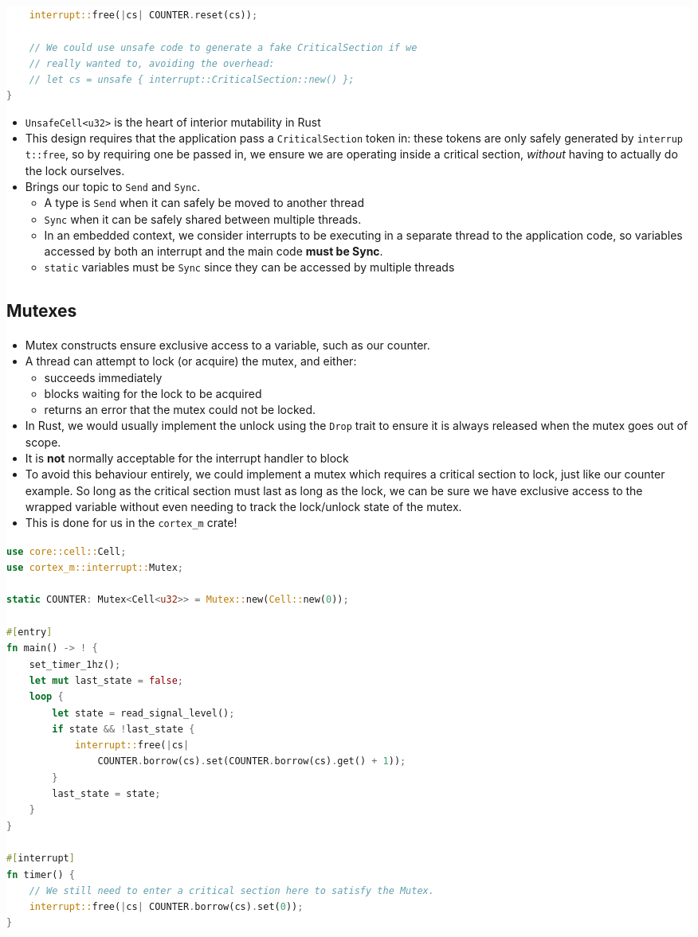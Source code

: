 ```rust
    interrupt::free(|cs| COUNTER.reset(cs));

    // We could use unsafe code to generate a fake CriticalSection if we
    // really wanted to, avoiding the overhead:
    // let cs = unsafe { interrupt::CriticalSection::new() };
}
```

- `UnsafeCell<u32>` is the heart of interior mutability in Rust
- This design requires that the application pass a `CriticalSection` token in: these tokens are only safely generated by `interrupt::free`, so by requiring one be passed in, we ensure we are operating inside a critical section, _without_ having to actually do the lock ourselves.
- Brings our topic to `Send` and `Sync`.
  - A type is `Send` when it can safely be moved to another thread
  - `Sync` when it can be safely shared between multiple threads.
  - In an embedded context, we consider interrupts to be executing in a separate thread to the application code, so variables accessed by both an interrupt and the main code **must be Sync**.
  - `static` variables must be `Sync` since they can be accessed by multiple threads

## Mutexes

- Mutex constructs ensure exclusive access to a variable, such as our counter.
- A thread can attempt to lock (or acquire) the mutex, and either:
  - succeeds immediately
  - blocks waiting for the lock to be acquired
  - returns an error that the mutex could not be locked.
- In Rust, we would usually implement the unlock using the `Drop` trait to ensure it is always released when the mutex goes out of scope.
- It is **not** normally acceptable for the interrupt handler to block
- To avoid this behaviour entirely, we could implement a mutex which requires a critical section to lock, just like our counter example. So long as the critical section must last as long as the lock, we can be sure we have exclusive access to the wrapped variable without even needing to track the lock/unlock state of the mutex.
- This is done for us in the `cortex_m` crate!

```rust
use core::cell::Cell;
use cortex_m::interrupt::Mutex;

static COUNTER: Mutex<Cell<u32>> = Mutex::new(Cell::new(0));

#[entry]
fn main() -> ! {
    set_timer_1hz();
    let mut last_state = false;
    loop {
        let state = read_signal_level();
        if state && !last_state {
            interrupt::free(|cs|
                COUNTER.borrow(cs).set(COUNTER.borrow(cs).get() + 1));
        }
        last_state = state;
    }
}

#[interrupt]
fn timer() {
    // We still need to enter a critical section here to satisfy the Mutex.
    interrupt::free(|cs| COUNTER.borrow(cs).set(0));
}
```
